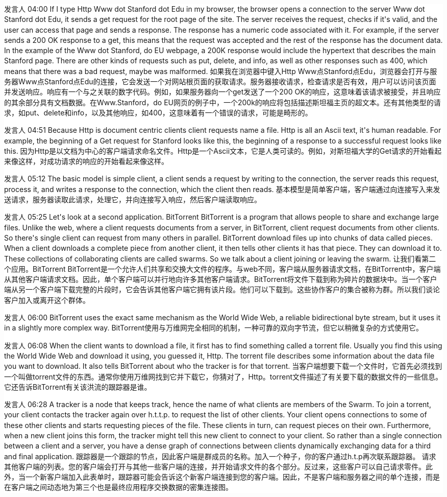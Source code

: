 发言人   04:00
If I type Http Www dot Stanford dot Edu in my browser, the browser opens a connection to the server Www dot Stanford dot Edu, it sends a get request for the root page of the site. The server receives the request, checks if it's valid, and the user can access that page and sends a response. The response has a numeric code associated with it. For example, if the server sends a 200 OK response to a get, this means that the request was accepted and the rest of the response has the document data. In the example of the Www dot Stanford, do EU webpage, a 200K response would include the hypertext that describes the main Stanford page. There are other kinds of requests such as put, delete, and info, as well as other responses such as 400, which means that there was a bad request, maybe was malformed. 
如果我在浏览器中键入Http Www点Stanford点Edu，浏览器会打开与服务器Www点Stanford点Edu的连接，它会发送一个对网站根页面的获取请求。服务器接收请求，检查请求是否有效，用户可以访问该页面并发送响应。响应有一个与之关联的数字代码。例如，如果服务器向一个get发送了一个200 OK的响应，这意味着该请求被接受，并且响应的其余部分具有文档数据。在Www.Stanford，do EU网页的例子中，一个200k的响应将包括描述斯坦福主页的超文本。还有其他类型的请求，如put、delete和info，以及其他响应，如400，这意味着有一个错误的请求，可能是畸形的。

发言人   04:51
Because Http is document centric clients client requests name a file. Http is all an Ascii text, it's human readable. For example, the beginning of a Get request for Stanford looks like this, the beginning of a response to a successful request looks like this. 
因为Http是以文档为中心的客户端请求命名文件。Http是一个Ascii文本，它是人类可读的。例如，对斯坦福大学的Get请求的开始看起来像这样，对成功请求的响应的开始看起来像这样。

发言人   05:12
The basic model is simple client, a client sends a request by writing to the connection, the server reads this request, process it, and writes a response to the connection, which the client then reads. 
基本模型是简单客户端，客户端通过向连接写入来发送请求，服务器读取此请求，处理它，并向连接写入响应，然后客户端读取响应。


发言人   05:25
Let's look at a second application. BitTorrent BitTorrent is a program that allows people to share and exchange large files. Unlike the web, where a client requests documents from a server, in BitTorrent, client request documents from other clients. So there's single client can request from many others in parallel. BitTorrent download files up into chunks of data called pieces. When a client downloads a complete piece from another client, it then tells other clients it has that piece. They can download it to. These collections of collaborating clients are called swarms. So we talk about a client joining or leaving the swarm. 
让我们看第二个应用。BitTorrent BitTorrent是一个允许人们共享和交换大文件的程序。与web不同，客户端从服务器请求文档，在BitTorrent中，客户端从其他客户端请求文档。因此，单个客户端可以并行地向许多其他客户端请求。BitTorrent将文件下载到称为碎片的数据块中。当一个客户端从另一个客户端下载完整的片段时，它会告诉其他客户端它拥有该片段。他们可以下载到。这些协作客户的集合被称为群。所以我们谈论客户加入或离开这个群体。

发言人   06:00
BitTorrent uses the exact same mechanism as the World Wide Web, a reliable bidirectional byte stream, but it uses it in a slightly more complex way. 
BitTorrent使用与万维网完全相同的机制，一种可靠的双向字节流，但它以稍微复杂的方式使用它。

发言人   06:08
When the client wants to download a file, it first has to find something called a torrent file. Usually you find this using the World Wide Web and download it using, you guessed it, Http. The torrent file describes some information about the data file you want to download. It also tells BitTorrent about who the tracker is for that torrent. 
当客户端想要下载一个文件时，它首先必须找到一个叫做torrent文件的东西。通常你使用万维网找到它并下载它，你猜对了，Http。torrent文件描述了有关要下载的数据文件的一些信息。它还告诉BitTorrent有关该洪流的跟踪器是谁。

发言人   06:28
A tracker is a node that keeps track, hence the name of what clients are members of the Swarm. To join a torrent, your client contacts the tracker again over h.t.t.p. to request the list of other clients. Your client opens connections to some of these other clients and starts requesting pieces of the file. These clients in turn, can request pieces on their own. Furthermore, when a new client joins this form, the tracker might tell this new client to connect to your client. So rather than a single connection between a client and a server, you have a dense graph of connections between clients dynamically exchanging data for a third and final application. 
跟踪器是一个跟踪的节点，因此客户端是群成员的名称。加入一个种子，你的客户通过h.t.p再次联系跟踪器。 请求其他客户端的列表。您的客户端会打开与其他一些客户端的连接，并开始请求文件的各个部分。反过来，这些客户可以自己请求零件。此外，当一个新客户端加入此表单时，跟踪器可能会告诉这个新客户端连接到您的客户端。因此，不是客户端和服务器之间的单个连接，而是在客户端之间动态地为第三个也是最终应用程序交换数据的密集连接图。
